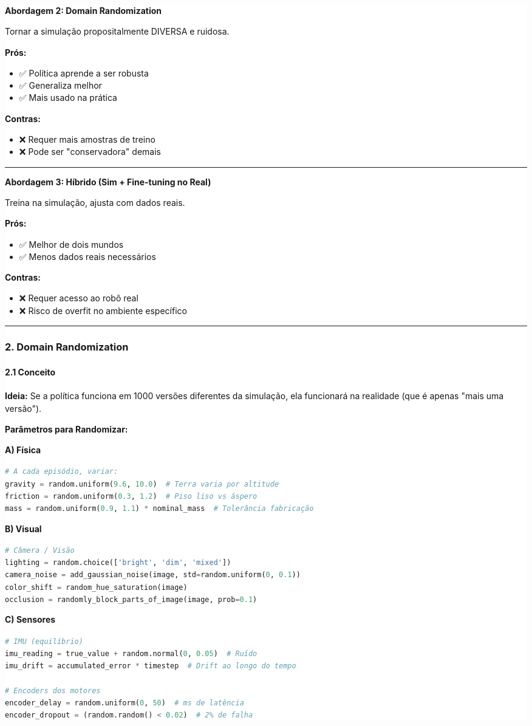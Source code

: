 
**Abordagem 2: Domain Randomization**

Tornar a simulação propositalmente DIVERSA e ruidosa.

**Prós:**
- ✅ Política aprende a ser robusta
- ✅ Generaliza melhor
- ✅ Mais usado na prática

**Contras:**
- ❌ Requer mais amostras de treino
- ❌ Pode ser "conservadora" demais

---

**Abordagem 3: Híbrido (Sim + Fine-tuning no Real)**

Treina na simulação, ajusta com dados reais.

**Prós:**
- ✅ Melhor de dois mundos
- ✅ Menos dados reais necessários

**Contras:**
- ❌ Requer acesso ao robô real
- ❌ Risco de overfit no ambiente específico

---

### 2. Domain Randomization

#### 2.1 Conceito

**Ideia:** Se a política funciona em 1000 versões diferentes da simulação, ela funcionará na realidade (que é apenas "mais uma versão").

**Parâmetros para Randomizar:**

**A) Física**
```python
# A cada episódio, variar:
gravity = random.uniform(9.6, 10.0)  # Terra varia por altitude
friction = random.uniform(0.3, 1.2)  # Piso liso vs áspero
mass = random.uniform(0.9, 1.1) * nominal_mass  # Tolerância fabricação
```

**B) Visual**
```python
# Câmera / Visão
lighting = random.choice(['bright', 'dim', 'mixed'])
camera_noise = add_gaussian_noise(image, std=random.uniform(0, 0.1))
color_shift = random_hue_saturation(image)
occlusion = randomly_block_parts_of_image(image, prob=0.1)
```

**C) Sensores**
```python
# IMU (equilíbrio)
imu_reading = true_value + random.normal(0, 0.05)  # Ruído
imu_drift = accumulated_error * timestep  # Drift ao longo do tempo

# Encoders dos motores
encoder_delay = random.uniform(0, 50)  # ms de latência
encoder_dropout = (random.random() < 0.02)  # 2% de falha
```
